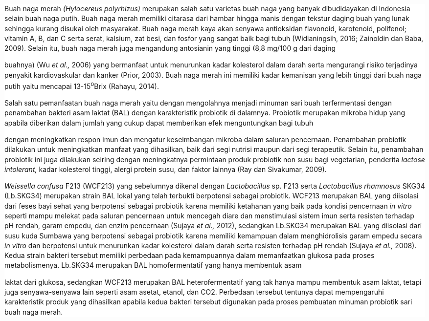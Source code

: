 <p><span class="font3">Buah naga merah </span><span class="font3" style="font-style:italic;">(Hylocereus polyrhizus) </span><span class="font3">merupakan salah satu varietas buah naga yang banyak dibudidayakan di Indonesia selain buah naga putih. Buah naga merah memiliki citarasa dari hambar hingga manis dengan tekstur daging buah yang lunak sehingga kurang disukai oleh masyarakat. Buah naga merah kaya akan senyawa antioksidan flavonoid, karotenoid, polifenol; vitamin A, B, dan C serta serat, kalsium, zat besi, dan fosfor yang sangat baik bagi tubuh (Widianingsih, 2016; Zainoldin dan Baba, 2009). Selain itu, buah naga merah juga mengandung antosianin yang tinggi (8,8 mg/100 g dari daging</span></p>
<p><span class="font3">buahnya) (Wu </span><span class="font3" style="font-style:italic;">et al.,</span><span class="font3"> 2006) yang bermanfaat untuk menurunkan kadar kolesterol dalam darah serta mengurangi risiko terjadinya penyakit kardiovaskular dan kanker (Prior, 2003). Buah naga merah ini memiliki kadar kemanisan yang lebih tinggi dari buah naga putih yaitu mencapai 13-15<sup>o</sup>Brix (Rahayu, 2014).</span></p>
<p><span class="font3">Salah satu pemanfaatan buah naga merah yaitu dengan mengolahnya menjadi minuman sari buah terfermentasi dengan penambahan bakteri asam laktat (BAL) dengan karakteristik probiotik di dalamnya. Probiotik merupakan mikroba hidup yang apabila diberikan dalam jumlah yang cukup dapat memberikan efek menguntungkan bagi tubuh</span></p>
<p><span class="font3">dengan meningkatkan respon imun dan mengatur keseimbangan mikroba dalam saluran pencernaan. Penambahan probiotik dilakukan untuk meningkatkan manfaat yang dihasilkan, baik dari segi nutrisi maupun dari segi terapeutik. Selain itu, penambahan probiotik ini juga dilakukan seiring dengan meningkatnya permintaan produk probiotik non susu bagi vegetarian, penderita </span><span class="font3" style="font-style:italic;">lactose intolerant,</span><span class="font3"> kadar kolesterol tinggi, alergi protein susu, dan faktor lainnya (Ray dan Sivakumar, 2009).</span></p>
<p><span class="font3" style="font-style:italic;">Weissella confusa</span><span class="font3"> F213 (WCF213) yang sebelumnya dikenal dengan </span><span class="font3" style="font-style:italic;">Lactobacillus</span><span class="font3"> sp. F213 serta </span><span class="font3" style="font-style:italic;">Lactobacillus rhamnosus</span><span class="font3"> SKG34 (Lb.SKG34) merupakan strain BAL lokal yang telah terbukti berpotensi sebagai probiotik. WCF213 merupakan BAL yang diisolasi dari feses bayi sehat yang berpotensi sebagai probiotik karena memiliki ketahanan yang baik pada kondisi pencernaan </span><span class="font3" style="font-style:italic;">in vitro</span><span class="font3"> seperti mampu melekat pada saluran pencernaan untuk mencegah diare dan menstimulasi sistem imun serta resisten terhadap pH rendah, garam empedu, dan enzim pencernaan (Sujaya </span><span class="font3" style="font-style:italic;">et al.,</span><span class="font3"> 2012), sedangkan Lb.SKG34 merupakan BAL yang diisolasi dari susu kuda Sumbawa yang berpotensi sebagai probiotik karena memiliki kemampuan dalam menghidrolisis garam empedu secara </span><span class="font3" style="font-style:italic;">in vitro</span><span class="font3"> dan berpotensi untuk menurunkan kadar kolesterol dalam darah serta resisten terhadap pH rendah (Sujaya </span><span class="font3" style="font-style:italic;">et al.,</span><span class="font3"> 2008). Kedua strain bakteri tersebut memiliki perbedaan pada kemampuannya dalam memanfaatkan glukosa pada proses metabolismenya. Lb</span><span class="font3" style="font-style:italic;">.</span><span class="font3">SKG34 merupakan BAL homofermentatif yang hanya membentuk asam</span></p>
<p><span class="font3">laktat dari glukosa, sedangkan WCF213 merupakan BAL heterofermentatif yang tak hanya mampu membentuk asam laktat, tetapi juga senyawa-senyawa lain seperti asam asetat, etanol, dan CO</span><span class="font0">2</span><span class="font3">. Perbedaan tersebut tentunya dapat mempengaruhi karakteristik produk yang dihasilkan apabila kedua bakteri tersebut digunakan pada proses pembuatan minuman probiotik sari buah naga merah.</span></p>